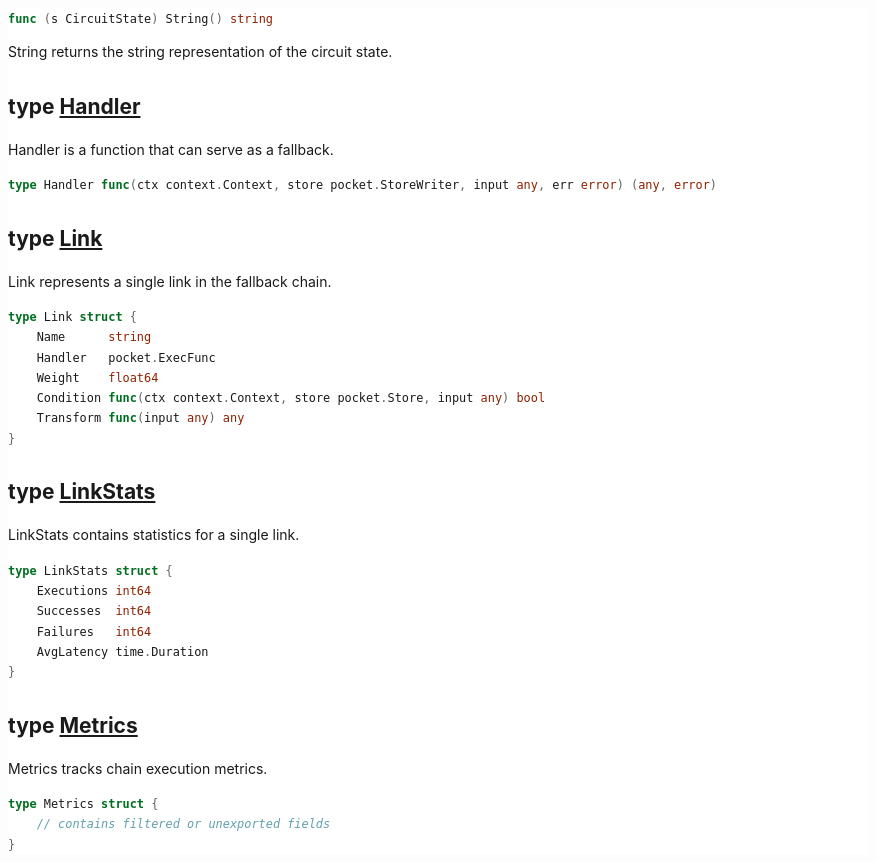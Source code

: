 ```go
func (s CircuitState) String() string
```

String returns the string representation of the circuit state.

<a name="Handler"></a>
## type [Handler](<https://github.com/agentstation/pocket/blob/master/fallback/policy.go#L22>)

Handler is a function that can serve as a fallback.

```go
type Handler func(ctx context.Context, store pocket.StoreWriter, input any, err error) (any, error)
```

<a name="Link"></a>
## type [Link](<https://github.com/agentstation/pocket/blob/master/fallback/chain.go#L22-L28>)

Link represents a single link in the fallback chain.

```go
type Link struct {
    Name      string
    Handler   pocket.ExecFunc
    Weight    float64
    Condition func(ctx context.Context, store pocket.Store, input any) bool
    Transform func(input any) any
}
```

<a name="LinkStats"></a>
## type [LinkStats](<https://github.com/agentstation/pocket/blob/master/fallback/chain.go#L128-L133>)

LinkStats contains statistics for a single link.

```go
type LinkStats struct {
    Executions int64
    Successes  int64
    Failures   int64
    AvgLatency time.Duration
}
```

<a name="Metrics"></a>
## type [Metrics](<https://github.com/agentstation/pocket/blob/master/fallback/chain.go#L36-L43>)

Metrics tracks chain execution metrics.

```go
type Metrics struct {
    // contains filtered or unexported fields
}
```

